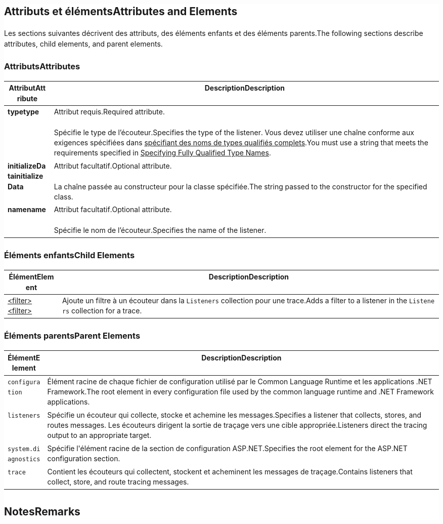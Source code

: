 ## <a name="attributes-and-elements"></a><span data-ttu-id="43417-110">Attributs et éléments</span><span class="sxs-lookup"><span data-stu-id="43417-110">Attributes and Elements</span></span>  
 <span data-ttu-id="43417-111">Les sections suivantes décrivent des attributs, des éléments enfants et des éléments parents.</span><span class="sxs-lookup"><span data-stu-id="43417-111">The following sections describe attributes, child elements, and parent elements.</span></span>  
  
### <a name="attributes"></a><span data-ttu-id="43417-112">Attributs</span><span class="sxs-lookup"><span data-stu-id="43417-112">Attributes</span></span>  
  
|<span data-ttu-id="43417-113">Attribut</span><span class="sxs-lookup"><span data-stu-id="43417-113">Attribute</span></span>|<span data-ttu-id="43417-114">Description</span><span class="sxs-lookup"><span data-stu-id="43417-114">Description</span></span>|  
|---------------|-----------------|  
|<span data-ttu-id="43417-115">**type**</span><span class="sxs-lookup"><span data-stu-id="43417-115">**type**</span></span>|<span data-ttu-id="43417-116">Attribut requis.</span><span class="sxs-lookup"><span data-stu-id="43417-116">Required attribute.</span></span><br /><br /> <span data-ttu-id="43417-117">Spécifie le type de l’écouteur.</span><span class="sxs-lookup"><span data-stu-id="43417-117">Specifies the type of the listener.</span></span> <span data-ttu-id="43417-118">Vous devez utiliser une chaîne conforme aux exigences spécifiées dans [spécifiant des noms de types qualifiés complets](../../../../../docs/framework/reflection-and-codedom/specifying-fully-qualified-type-names.md).</span><span class="sxs-lookup"><span data-stu-id="43417-118">You must use a string that meets the requirements specified in [Specifying Fully Qualified Type Names](../../../../../docs/framework/reflection-and-codedom/specifying-fully-qualified-type-names.md).</span></span>|  
|<span data-ttu-id="43417-119">**initializeData**</span><span class="sxs-lookup"><span data-stu-id="43417-119">**initializeData**</span></span>|<span data-ttu-id="43417-120">Attribut facultatif.</span><span class="sxs-lookup"><span data-stu-id="43417-120">Optional attribute.</span></span><br /><br /> <span data-ttu-id="43417-121">La chaîne passée au constructeur pour la classe spécifiée.</span><span class="sxs-lookup"><span data-stu-id="43417-121">The string passed to the constructor for the specified class.</span></span>|  
|<span data-ttu-id="43417-122">**name**</span><span class="sxs-lookup"><span data-stu-id="43417-122">**name**</span></span>|<span data-ttu-id="43417-123">Attribut facultatif.</span><span class="sxs-lookup"><span data-stu-id="43417-123">Optional attribute.</span></span><br /><br /> <span data-ttu-id="43417-124">Spécifie le nom de l’écouteur.</span><span class="sxs-lookup"><span data-stu-id="43417-124">Specifies the name of the listener.</span></span>|  
  
### <a name="child-elements"></a><span data-ttu-id="43417-125">Éléments enfants</span><span class="sxs-lookup"><span data-stu-id="43417-125">Child Elements</span></span>  
  
|<span data-ttu-id="43417-126">Élément</span><span class="sxs-lookup"><span data-stu-id="43417-126">Element</span></span>|<span data-ttu-id="43417-127">Description</span><span class="sxs-lookup"><span data-stu-id="43417-127">Description</span></span>|  
|-------------|-----------------|  
|[<span data-ttu-id="43417-128">\<filter></span><span class="sxs-lookup"><span data-stu-id="43417-128">\<filter></span></span>](../../../../../docs/framework/configure-apps/file-schema/trace-debug/filter-element-for-add-for-listeners-for-trace.md)|<span data-ttu-id="43417-129">Ajoute un filtre à un écouteur dans la `Listeners` collection pour une trace.</span><span class="sxs-lookup"><span data-stu-id="43417-129">Adds a filter to a listener in the `Listeners` collection for a trace.</span></span>|  
  
### <a name="parent-elements"></a><span data-ttu-id="43417-130">Éléments parents</span><span class="sxs-lookup"><span data-stu-id="43417-130">Parent Elements</span></span>  
  
|<span data-ttu-id="43417-131">Élément</span><span class="sxs-lookup"><span data-stu-id="43417-131">Element</span></span>|<span data-ttu-id="43417-132">Description</span><span class="sxs-lookup"><span data-stu-id="43417-132">Description</span></span>|  
|-------------|-----------------|  
|`configuration`|<span data-ttu-id="43417-133">Élément racine de chaque fichier de configuration utilisé par le Common Language Runtime et les applications .NET Framework.</span><span class="sxs-lookup"><span data-stu-id="43417-133">The root element in every configuration file used by the common language runtime and .NET Framework applications.</span></span>|  
|`listeners`|<span data-ttu-id="43417-134">Spécifie un écouteur qui collecte, stocke et achemine les messages.</span><span class="sxs-lookup"><span data-stu-id="43417-134">Specifies a listener that collects, stores, and routes messages.</span></span> <span data-ttu-id="43417-135">Les écouteurs dirigent la sortie de traçage vers une cible appropriée.</span><span class="sxs-lookup"><span data-stu-id="43417-135">Listeners direct the tracing output to an appropriate target.</span></span>|  
|`system.diagnostics`|<span data-ttu-id="43417-136">Spécifie l'élément racine de la section de configuration ASP.NET.</span><span class="sxs-lookup"><span data-stu-id="43417-136">Specifies the root element for the ASP.NET configuration section.</span></span>|  
|`trace`|<span data-ttu-id="43417-137">Contient les écouteurs qui collectent, stockent et acheminent les messages de traçage.</span><span class="sxs-lookup"><span data-stu-id="43417-137">Contains listeners that collect, store, and route tracing messages.</span></span>|  
  
## <a name="remarks"></a><span data-ttu-id="43417-138">Notes</span><span class="sxs-lookup"><span data-stu-id="43417-138">Remarks</span></span>  